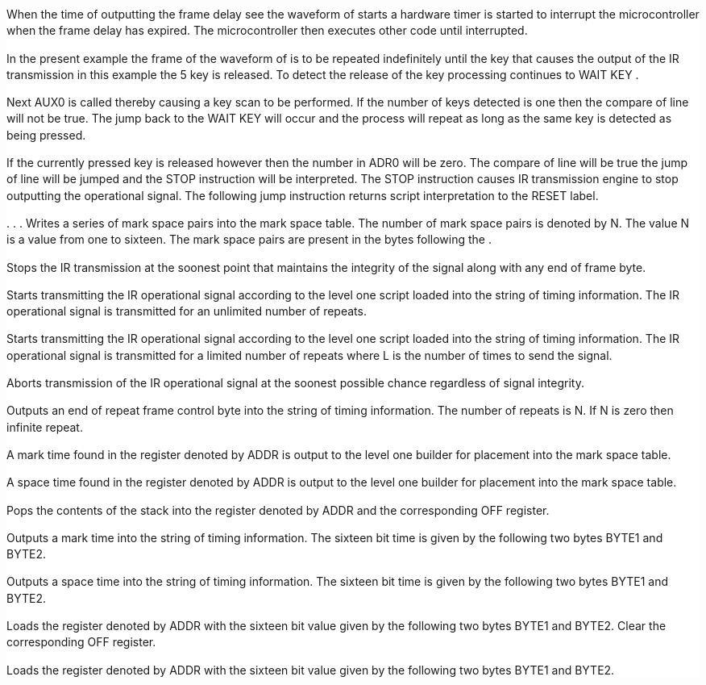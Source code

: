 When the time of outputting the frame delay see the waveform of starts a hardware timer is started to interrupt the microcontroller when the frame delay has expired. The microcontroller then executes other code until interrupted.

In the present example the frame of the waveform of is to be repeated indefinitely until the key that causes the output of the IR transmission in this example the 5 key is released. To detect the release of the key processing continues to WAIT KEY .

Next AUX0 is called thereby causing a key scan to be performed. If the number of keys detected is one then the compare of line will not be true. The jump back to the WAIT KEY will occur and the process will repeat as long as the same key is detected as being pressed.

If the currently pressed key is released however then the number in ADR0 will be zero. The compare of line will be true the jump of line will be jumped and the STOP instruction will be interpreted. The STOP instruction causes IR transmission engine to stop outputting the operational signal. The following jump instruction returns script interpretation to the RESET label.

 . . . Writes a series of mark space pairs into the mark space table. The number of mark space pairs is denoted by N. The value N is a value from one to sixteen. The mark space pairs are present in the bytes following the .

 Stops the IR transmission at the soonest point that maintains the integrity of the signal along with any end of frame byte.

 Starts transmitting the IR operational signal according to the level one script loaded into the string of timing information. The IR operational signal is transmitted for an unlimited number of repeats.

 Starts transmitting the IR operational signal according to the level one script loaded into the string of timing information. The IR operational signal is transmitted for a limited number of repeats where L is the number of times to send the signal.

 Aborts transmission of the IR operational signal at the soonest possible chance regardless of signal integrity.

 Outputs an end of repeat frame control byte into the string of timing information. The number of repeats is N. If N is zero then infinite repeat.

 A mark time found in the register denoted by ADDR is output to the level one builder for placement into the mark space table.

 A space time found in the register denoted by ADDR is output to the level one builder for placement into the mark space table.

 Pops the contents of the stack into the register denoted by ADDR and the corresponding OFF register.

 Outputs a mark time into the string of timing information. The sixteen bit time is given by the following two bytes BYTE1 and BYTE2.

 Outputs a space time into the string of timing information. The sixteen bit time is given by the following two bytes BYTE1 and BYTE2.

 Loads the register denoted by ADDR with the sixteen bit value given by the following two bytes BYTE1 and BYTE2. Clear the corresponding OFF register.

 Loads the register denoted by ADDR with the sixteen bit value given by the following two bytes BYTE1 and BYTE2.
